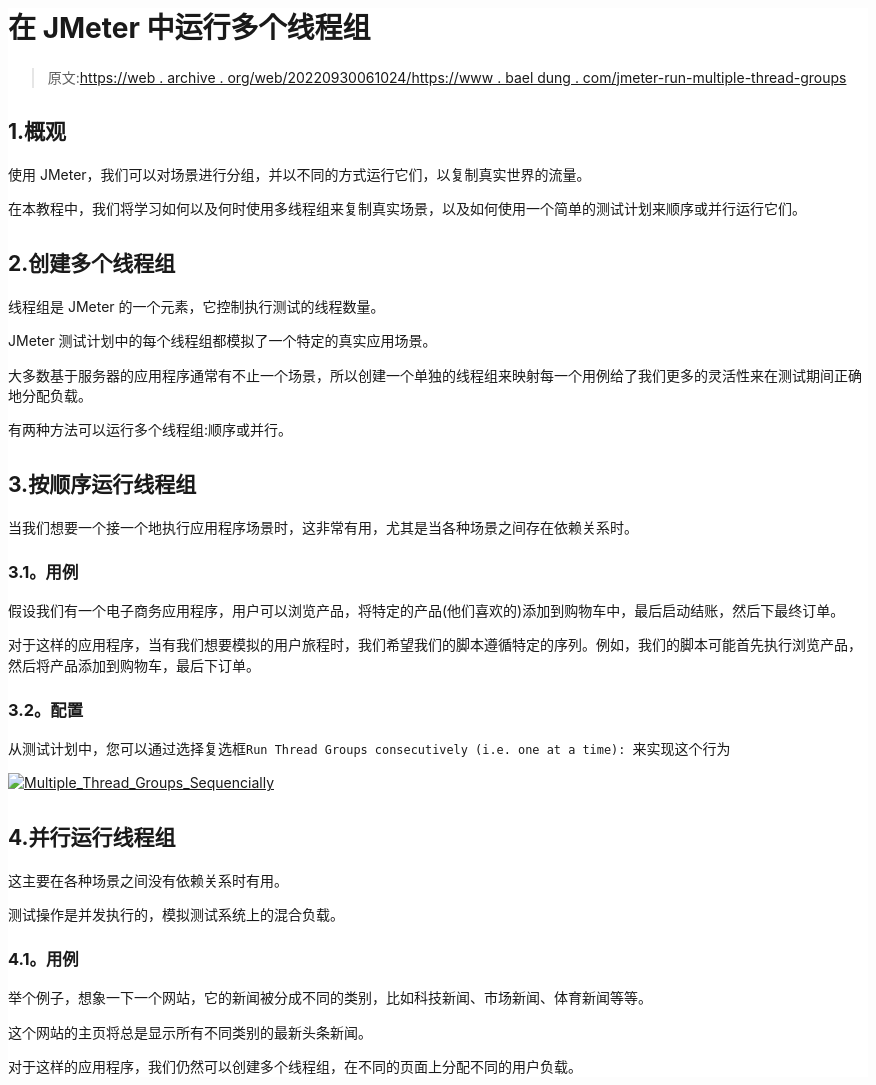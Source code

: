 # 在 JMeter 中运行多个线程组

> 原文:[https://web . archive . org/web/20220930061024/https://www . bael dung . com/jmeter-run-multiple-thread-groups](https://web.archive.org/web/20220930061024/https://www.baeldung.com/jmeter-run-multiple-thread-groups)

## 1.概观

使用 JMeter，我们可以对场景进行分组，并以不同的方式运行它们，以复制真实世界的流量。

在本教程中，我们将学习如何以及何时使用多线程组来复制真实场景，以及如何使用一个简单的测试计划来顺序或并行运行它们。

## 2.创建多个线程组

线程组是 JMeter 的一个元素，它控制执行测试的线程数量。

JMeter 测试计划中的每个线程组都模拟了一个特定的真实应用场景。

大多数基于服务器的应用程序通常有不止一个场景，所以创建一个单独的线程组来映射每一个用例给了我们更多的灵活性来在测试期间正确地分配负载。

有两种方法可以运行多个线程组:顺序或并行。

## 3.按顺序运行线程组

当我们想要一个接一个地执行应用程序场景时，这非常有用，尤其是当各种场景之间存在依赖关系时。

### **3.1。用例**

假设我们有一个电子商务应用程序，用户可以浏览产品，将特定的产品(他们喜欢的)添加到购物车中，最后启动结账，然后下最终订单。

对于这样的应用程序，当有我们想要模拟的用户旅程时，我们希望我们的脚本遵循特定的序列。例如，我们的脚本可能首先执行浏览产品，然后将产品添加到购物车，最后下订单。

### **3.2。配置**

从测试计划中，您可以通过选择复选框`Run Thread Groups consecutively (i.e. one at a time): `来实现这个行为

[![Multiple_Thread_Groups_Sequencially](../Images/71326555ddff6dd06a4747f59cddae14.png)](/web/20221222011926/https://www.baeldung.com/wp-content/uploads/2022/12/Multiple_Thread_Groups_Sequencially.jpg)

## 4.并行运行线程组

这主要在各种场景之间没有依赖关系时有用。

测试操作是并发执行的，模拟测试系统上的混合负载。

### **4.1。用例**

举个例子，想象一下一个网站，它的新闻被分成不同的类别，比如科技新闻、市场新闻、体育新闻等等。

这个网站的主页将总是显示所有不同类别的最新头条新闻。

对于这样的应用程序，我们仍然可以创建多个线程组，在不同的页面上分配不同的用户负载。
